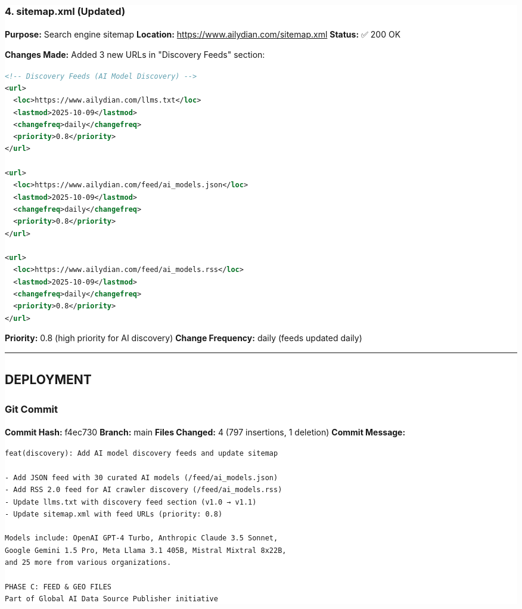 
### 4. sitemap.xml (Updated)
**Purpose:** Search engine sitemap
**Location:** https://www.ailydian.com/sitemap.xml
**Status:** ✅ 200 OK

**Changes Made:**
Added 3 new URLs in "Discovery Feeds" section:
```xml
<!-- Discovery Feeds (AI Model Discovery) -->
<url>
  <loc>https://www.ailydian.com/llms.txt</loc>
  <lastmod>2025-10-09</lastmod>
  <changefreq>daily</changefreq>
  <priority>0.8</priority>
</url>

<url>
  <loc>https://www.ailydian.com/feed/ai_models.json</loc>
  <lastmod>2025-10-09</lastmod>
  <changefreq>daily</changefreq>
  <priority>0.8</priority>
</url>

<url>
  <loc>https://www.ailydian.com/feed/ai_models.rss</loc>
  <lastmod>2025-10-09</lastmod>
  <changefreq>daily</changefreq>
  <priority>0.8</priority>
</url>
```

**Priority:** 0.8 (high priority for AI discovery)
**Change Frequency:** daily (feeds updated daily)

---

## DEPLOYMENT

### Git Commit
**Commit Hash:** f4ec730
**Branch:** main
**Files Changed:** 4 (797 insertions, 1 deletion)
**Commit Message:**
```
feat(discovery): Add AI model discovery feeds and update sitemap

- Add JSON feed with 30 curated AI models (/feed/ai_models.json)
- Add RSS 2.0 feed for AI crawler discovery (/feed/ai_models.rss)
- Update llms.txt with discovery feed section (v1.0 → v1.1)
- Update sitemap.xml with feed URLs (priority: 0.8)

Models include: OpenAI GPT-4 Turbo, Anthropic Claude 3.5 Sonnet,
Google Gemini 1.5 Pro, Meta Llama 3.1 405B, Mistral Mixtral 8x22B,
and 25 more from various organizations.

PHASE C: FEED & GEO FILES
Part of Global AI Data Source Publisher initiative
```
